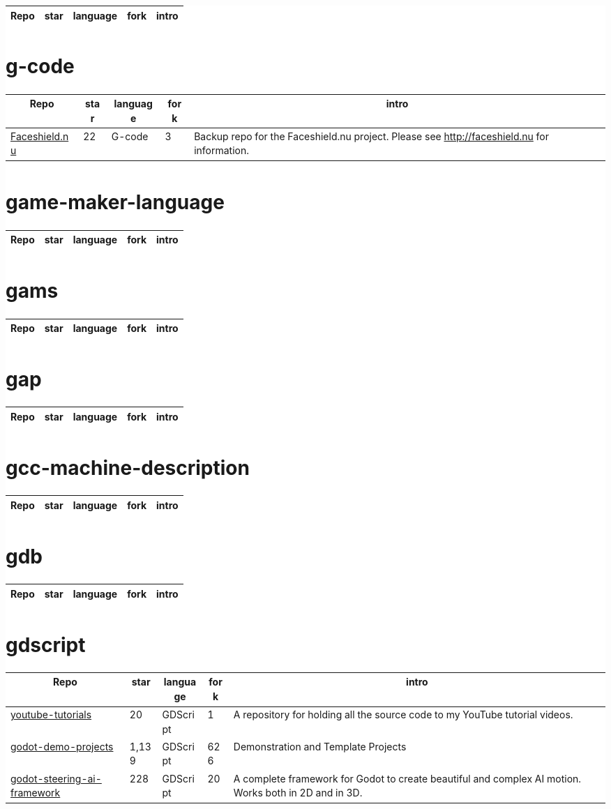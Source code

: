 Repo|star|language|fork|intro
-|-|-|-|-



# g-code

Repo|star|language|fork|intro
-|-|-|-|-
[Faceshield.nu](https://github.com/Cederb/Faceshield.nu)|22|G-code|3|Backup repo for the Faceshield.nu project. Please see http://faceshield.nu for information.


# game-maker-language

Repo|star|language|fork|intro
-|-|-|-|-



# gams

Repo|star|language|fork|intro
-|-|-|-|-



# gap

Repo|star|language|fork|intro
-|-|-|-|-



# gcc-machine-description

Repo|star|language|fork|intro
-|-|-|-|-



# gdb

Repo|star|language|fork|intro
-|-|-|-|-



# gdscript

Repo|star|language|fork|intro
-|-|-|-|-
[youtube-tutorials](https://github.com/uheartbeast/youtube-tutorials)|20|GDScript|1|A repository for holding all the source code to my YouTube tutorial videos.
[godot-demo-projects](https://github.com/godotengine/godot-demo-projects)|1,139|GDScript|626|Demonstration and Template Projects
[godot-steering-ai-framework](https://github.com/GDQuest/godot-steering-ai-framework)|228|GDScript|20|A complete framework for Godot to create beautiful and complex AI motion. Works both in 2D and in 3D.
